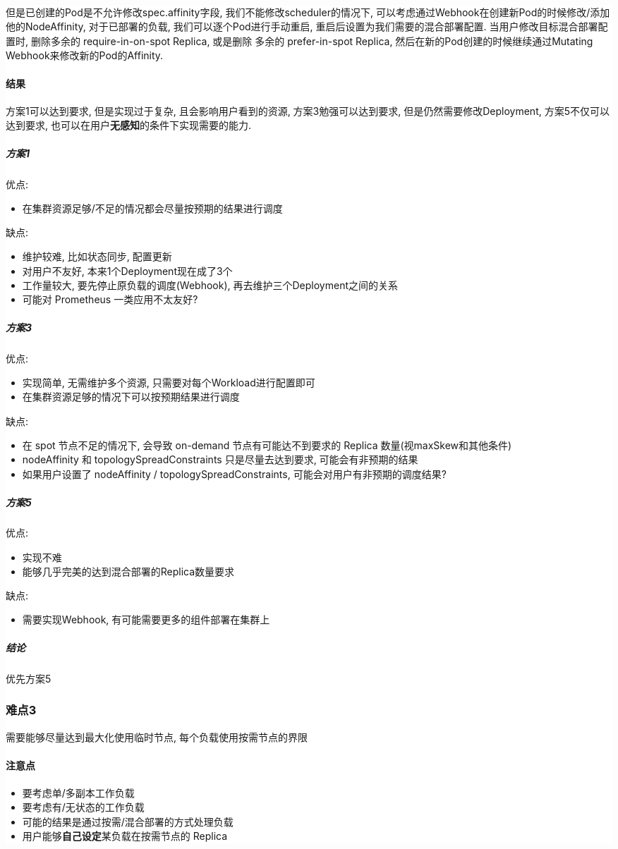 但是已创建的Pod是不允许修改spec.affinity字段, 我们不能修改scheduler的情况下,
可以考虑通过Webhook在创建新Pod的时候修改/添加他的NodeAffinity,
对于已部署的负载, 我们可以逐个Pod进行手动重启, 重启后设置为我们需要的混合部署配置.
当用户修改目标混合部署配置时, 删除多余的 require-in-on-spot Replica,
或是删除 多余的 prefer-in-spot Replica,
然后在新的Pod创建的时候继续通过Mutating Webhook来修改新的Pod的Affinity.

#### 结果

方案1可以达到要求, 但是实现过于复杂, 且会影响用户看到的资源,
方案3勉强可以达到要求, 但是仍然需要修改Deployment,
方案5不仅可以达到要求, 也可以在用户**无感知**的条件下实现需要的能力.

##### 方案1

优点:
- 在集群资源足够/不足的情况都会尽量按预期的结果进行调度

缺点:
- 维护较难, 比如状态同步, 配置更新
- 对用户不友好, 本来1个Deployment现在成了3个
- 工作量较大, 要先停止原负载的调度(Webhook), 再去维护三个Deployment之间的关系
- 可能对 Prometheus 一类应用不太友好?

##### 方案3

优点:
- 实现简单, 无需维护多个资源, 只需要对每个Workload进行配置即可
- 在集群资源足够的情况下可以按预期结果进行调度

缺点:
- 在 spot 节点不足的情况下, 会导致 on-demand 节点有可能达不到要求的 Replica 数量(视maxSkew和其他条件)
- nodeAffinity 和 topologySpreadConstraints 只是尽量去达到要求, 可能会有非预期的结果
- 如果用户设置了 nodeAffinity / topologySpreadConstraints, 可能会对用户有非预期的调度结果?

##### 方案5

优点:
- 实现不难
- 能够几乎完美的达到混合部署的Replica数量要求

缺点:
- 需要实现Webhook, 有可能需要更多的组件部署在集群上

##### 结论

优先方案5

### 难点3

需要能够尽量达到最大化使用临时节点, 每个负载使用按需节点的界限

#### 注意点

- 要考虑单/多副本工作负载
- 要考虑有/无状态的工作负载
- 可能的结果是通过按需/混合部署的方式处理负载
- 用户能够**自己设定**某负载在按需节点的 Replica
